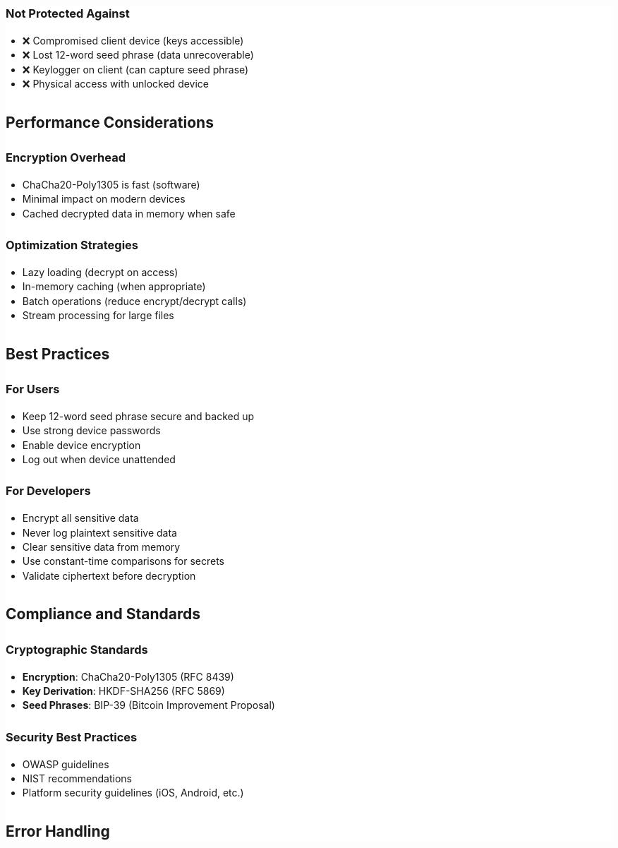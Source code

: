 ### Not Protected Against
- ❌ Compromised client device (keys accessible)
- ❌ Lost 12-word seed phrase (data unrecoverable)
- ❌ Keylogger on client (can capture seed phrase)
- ❌ Physical access with unlocked device

## Performance Considerations

### Encryption Overhead
- ChaCha20-Poly1305 is fast (software)
- Minimal impact on modern devices
- Cached decrypted data in memory when safe

### Optimization Strategies
- Lazy loading (decrypt on access)
- In-memory caching (when appropriate)
- Batch operations (reduce encrypt/decrypt calls)
- Stream processing for large files

## Best Practices

### For Users
- Keep 12-word seed phrase secure and backed up
- Use strong device passwords
- Enable device encryption
- Log out when device unattended

### For Developers
- Encrypt all sensitive data
- Never log plaintext sensitive data
- Clear sensitive data from memory
- Use constant-time comparisons for secrets
- Validate ciphertext before decryption

## Compliance and Standards

### Cryptographic Standards
- **Encryption**: ChaCha20-Poly1305 (RFC 8439)
- **Key Derivation**: HKDF-SHA256 (RFC 5869)
- **Seed Phrases**: BIP-39 (Bitcoin Improvement Proposal)

### Security Best Practices
- OWASP guidelines
- NIST recommendations
- Platform security guidelines (iOS, Android, etc.)

## Error Handling
